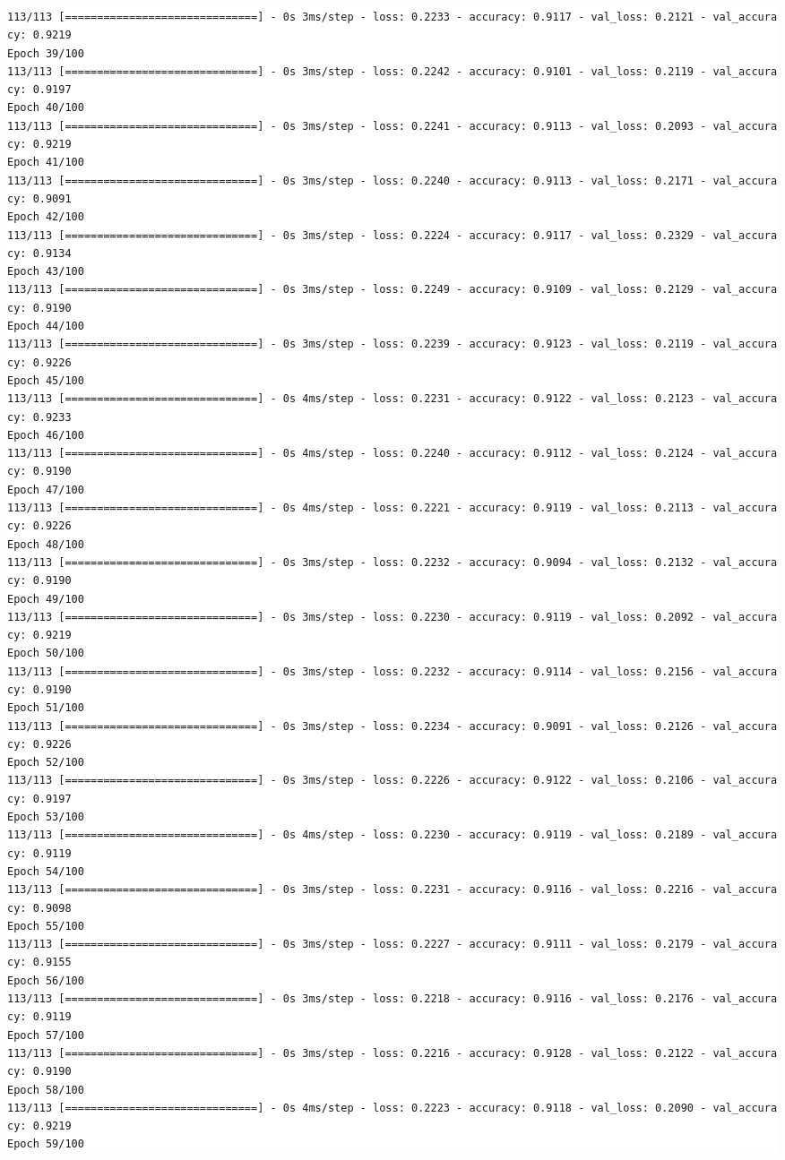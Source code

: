     113/113 [==============================] - 0s 3ms/step - loss: 0.2233 - accuracy: 0.9117 - val_loss: 0.2121 - val_accuracy: 0.9219
    Epoch 39/100
    113/113 [==============================] - 0s 3ms/step - loss: 0.2242 - accuracy: 0.9101 - val_loss: 0.2119 - val_accuracy: 0.9197
    Epoch 40/100
    113/113 [==============================] - 0s 3ms/step - loss: 0.2241 - accuracy: 0.9113 - val_loss: 0.2093 - val_accuracy: 0.9219
    Epoch 41/100
    113/113 [==============================] - 0s 3ms/step - loss: 0.2240 - accuracy: 0.9113 - val_loss: 0.2171 - val_accuracy: 0.9091
    Epoch 42/100
    113/113 [==============================] - 0s 3ms/step - loss: 0.2224 - accuracy: 0.9117 - val_loss: 0.2329 - val_accuracy: 0.9134
    Epoch 43/100
    113/113 [==============================] - 0s 3ms/step - loss: 0.2249 - accuracy: 0.9109 - val_loss: 0.2129 - val_accuracy: 0.9190
    Epoch 44/100
    113/113 [==============================] - 0s 3ms/step - loss: 0.2239 - accuracy: 0.9123 - val_loss: 0.2119 - val_accuracy: 0.9226
    Epoch 45/100
    113/113 [==============================] - 0s 4ms/step - loss: 0.2231 - accuracy: 0.9122 - val_loss: 0.2123 - val_accuracy: 0.9233
    Epoch 46/100
    113/113 [==============================] - 0s 4ms/step - loss: 0.2240 - accuracy: 0.9112 - val_loss: 0.2124 - val_accuracy: 0.9190
    Epoch 47/100
    113/113 [==============================] - 0s 4ms/step - loss: 0.2221 - accuracy: 0.9119 - val_loss: 0.2113 - val_accuracy: 0.9226
    Epoch 48/100
    113/113 [==============================] - 0s 3ms/step - loss: 0.2232 - accuracy: 0.9094 - val_loss: 0.2132 - val_accuracy: 0.9190
    Epoch 49/100
    113/113 [==============================] - 0s 3ms/step - loss: 0.2230 - accuracy: 0.9119 - val_loss: 0.2092 - val_accuracy: 0.9219
    Epoch 50/100
    113/113 [==============================] - 0s 3ms/step - loss: 0.2232 - accuracy: 0.9114 - val_loss: 0.2156 - val_accuracy: 0.9190
    Epoch 51/100
    113/113 [==============================] - 0s 3ms/step - loss: 0.2234 - accuracy: 0.9091 - val_loss: 0.2126 - val_accuracy: 0.9226
    Epoch 52/100
    113/113 [==============================] - 0s 3ms/step - loss: 0.2226 - accuracy: 0.9122 - val_loss: 0.2106 - val_accuracy: 0.9197
    Epoch 53/100
    113/113 [==============================] - 0s 4ms/step - loss: 0.2230 - accuracy: 0.9119 - val_loss: 0.2189 - val_accuracy: 0.9119
    Epoch 54/100
    113/113 [==============================] - 0s 3ms/step - loss: 0.2231 - accuracy: 0.9116 - val_loss: 0.2216 - val_accuracy: 0.9098
    Epoch 55/100
    113/113 [==============================] - 0s 3ms/step - loss: 0.2227 - accuracy: 0.9111 - val_loss: 0.2179 - val_accuracy: 0.9155
    Epoch 56/100
    113/113 [==============================] - 0s 3ms/step - loss: 0.2218 - accuracy: 0.9116 - val_loss: 0.2176 - val_accuracy: 0.9119
    Epoch 57/100
    113/113 [==============================] - 0s 3ms/step - loss: 0.2216 - accuracy: 0.9128 - val_loss: 0.2122 - val_accuracy: 0.9190
    Epoch 58/100
    113/113 [==============================] - 0s 4ms/step - loss: 0.2223 - accuracy: 0.9118 - val_loss: 0.2090 - val_accuracy: 0.9219
    Epoch 59/100